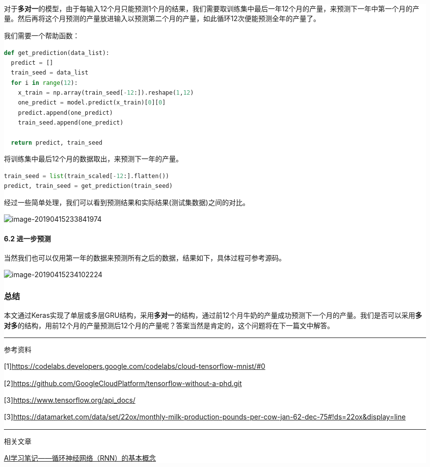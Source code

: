 对于**多对一**的模型，由于每输入12个月只能预测1个月的结果，我们需要取训练集中最后一年12个月的产量，来预测下一年中第一个月的产量。然后再将这个月预测的产量放进输入以预测第二个月的产量，如此循环12次便能预测全年的产量了。

我们需要一个帮助函数：

```python
def get_prediction(data_list):
  predict = []
  train_seed = data_list
  for i in range(12):
    x_train = np.array(train_seed[-12:]).reshape(1,12)
    one_predict = model.predict(x_train)[0][0]
    predict.append(one_predict) 
    train_seed.append(one_predict)
   
  return predict, train_seed
```

将训练集中最后12个月的数据取出，来预测下一年的产量。

```python
train_seed = list(train_scaled[-12:].flatten())
predict, train_seed = get_prediction(train_seed)
```

经过一些简单处理，我们可以看到预测结果和实际结果(测试集数据)之间的对比。

![image-20190415233841974](https://ws4.sinaimg.cn/large/006tNc79gy1g242zfj1lrj30mm0eqq56.jpg)

#### 6.2 进一步预测

当然我们也可以仅用第一年的数据来预测所有之后的数据，结果如下，具体过程可参考源码。

![image-20190415234102224](https://ws2.sinaimg.cn/large/006tNc79gy1g2431vnkntj30s60dqdjo.jpg)

### 总结

本文通过Keras实现了单层或多层GRU结构，采用**多对一**的结构，通过前12个月牛奶的产量成功预测下一个月的产量。我们是否可以采用**多对多**的结构，用前12个月的产量预测后12个月的产量呢？答案当然是肯定的，这个问题将在下一篇文中解答。

------

参考资料

[1]<https://codelabs.developers.google.com/codelabs/cloud-tensorflow-mnist/#0>

[2]<https://github.com/GoogleCloudPlatform/tensorflow-without-a-phd.git>

[3]<https://www.tensorflow.org/api_docs/>

[3]https://datamarket.com/data/set/22ox/monthly-milk-production-pounds-per-cow-jan-62-dec-75#!ds=22ox&display=line

------

相关文章

[AI学习笔记——循环神经网络（RNN）的基本概念](https://steemit.com/rnn/@hongtao/ai-rnn)

